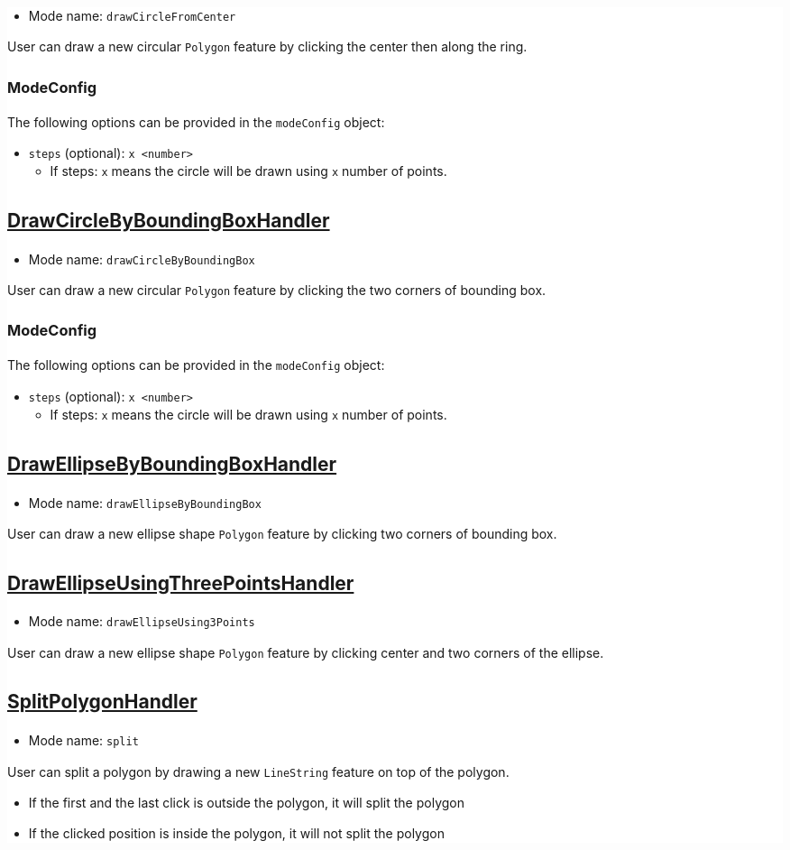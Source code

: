 * Mode name: `drawCircleFromCenter`

User can draw a new circular `Polygon` feature by clicking the center then along the ring.

### ModeConfig

The following options can be provided in the `modeConfig` object:

* `steps` (optional):  `x <number>`
  * If steps: `x` means the circle will be drawn using `x` number of points.

## [DrawCircleByBoundingBoxHandler](https://github.com/uber/nebula.gl/blob/master/modules/layers/src/mode-handlers/draw-circle-by-bounding-box-handler.js)

* Mode name: `drawCircleByBoundingBox`

User can draw a new circular `Polygon` feature by clicking the two corners of bounding box.

### ModeConfig

The following options can be provided in the `modeConfig` object:

* `steps` (optional):  `x <number>`
  * If steps: `x` means the circle will be drawn using `x` number of points.

## [DrawEllipseByBoundingBoxHandler](https://github.com/uber/nebula.gl/blob/master/modules/layers/src/mode-handlers/draw-ellipse-by-bounding-box-handler.js)

* Mode name: `drawEllipseByBoundingBox`

User can draw a new ellipse shape `Polygon` feature by clicking two corners of bounding box.

## [DrawEllipseUsingThreePointsHandler](https://github.com/uber/nebula.gl/blob/master/modules/layers/src/mode-handlers/draw-ellipse-using-three-points-handler.js)

* Mode name: `drawEllipseUsing3Points`

User can draw a new ellipse shape `Polygon` feature by clicking center and two corners of the ellipse.

## [SplitPolygonHandler](https://github.com/uber/nebula.gl/blob/master/modules/layers/src/mode-handlers/split-polygon-handler.js)

* Mode name: `split`

User can split a polygon by drawing a new `LineString` feature on top of the polygon.

* If the first and the last click is outside the polygon, it will split the polygon

* If the clicked position is inside the polygon, it will not split the polygon
